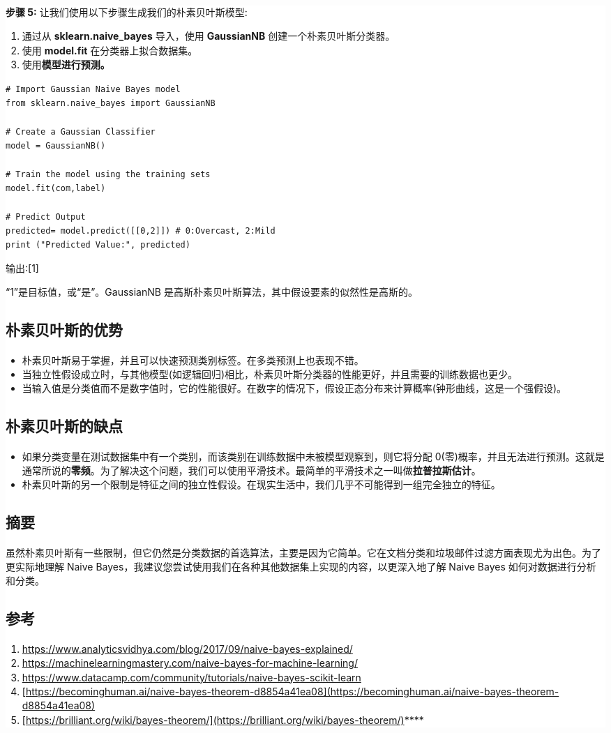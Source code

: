 **步骤 5:** 让我们使用以下步骤生成我们的朴素贝叶斯模型:

1.  通过从 **sklearn.naive_bayes** 导入，使用 **GaussianNB** 创建一个朴素贝叶斯分类器。
2.  使用 **model.fit** 在分类器上拟合数据集。
3.  使用**模型进行预测。**

```
# Import Gaussian Naive Bayes model
from sklearn.naive_bayes import GaussianNB

# Create a Gaussian Classifier
model = GaussianNB()

# Train the model using the training sets
model.fit(com,label)

# Predict Output
predicted= model.predict([[0,2]]) # 0:Overcast, 2:Mild
print ("Predicted Value:", predicted)
```

输出:[1]

“1”是目标值，或“是”。GaussianNB 是高斯朴素贝叶斯算法，其中假设要素的似然性是高斯的。

## 朴素贝叶斯的优势

*   朴素贝叶斯易于掌握，并且可以快速预测类别标签。在多类预测上也表现不错。
*   当独立性假设成立时，与其他模型(如逻辑回归)相比，朴素贝叶斯分类器的性能更好，并且需要的训练数据也更少。
*   当输入值是分类值而不是数字值时，它的性能很好。在数字的情况下，假设正态分布来计算概率(钟形曲线，这是一个强假设)。

## 朴素贝叶斯的缺点

*   如果分类变量在测试数据集中有一个类别，而该类别在训练数据中未被模型观察到，则它将分配 0(零)概率，并且无法进行预测。这就是通常所说的**零频**。为了解决这个问题，我们可以使用平滑技术。最简单的平滑技术之一叫做**拉普拉斯估计**。
*   朴素贝叶斯的另一个限制是特征之间的独立性假设。在现实生活中，我们几乎不可能得到一组完全独立的特征。

## 摘要

虽然朴素贝叶斯有一些限制，但它仍然是分类数据的首选算法，主要是因为它简单。它在文档分类和垃圾邮件过滤方面表现尤为出色。为了更实际地理解 Naive Bayes，我建议您尝试使用我们在各种其他数据集上实现的内容，以更深入地了解 Naive Bayes 如何对数据进行分析和分类。

## 参考

1.  https://www.analyticsvidhya.com/blog/2017/09/naive-bayes-explained/
2.  https://machinelearningmastery.com/naive-bayes-for-machine-learning/
3.  https://www.datacamp.com/community/tutorials/naive-bayes-scikit-learn
4.  [https://becominghuman.ai/naive-bayes-theorem-d8854a41ea08](https://becominghuman.ai/naive-bayes-theorem-d8854a41ea08)
5.  [https://brilliant.org/wiki/bayes-theorem/](https://brilliant.org/wiki/bayes-theorem/)****
